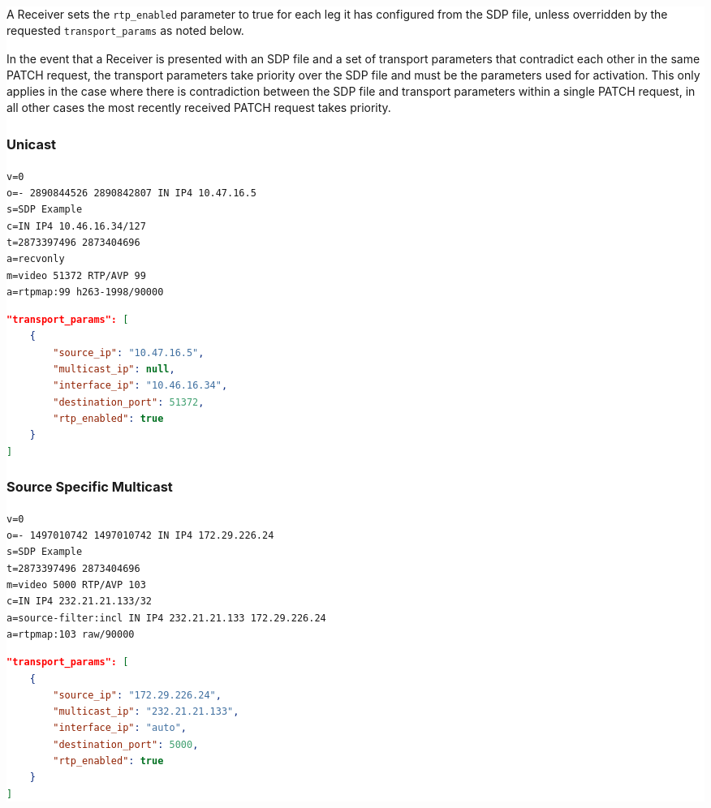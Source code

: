 A Receiver sets the `rtp_enabled` parameter to true for each leg it has configured from the SDP file, unless overridden by the requested `transport_params` as noted below.

In the event that a Receiver is presented with an SDP file and a set of transport parameters that
contradict each other in the same PATCH request, the transport parameters take priority
over the SDP file and must be the parameters used for activation. This only applies
in the case where there is contradiction between the SDP file and transport parameters within
a single PATCH request, in all other cases the most recently received PATCH request takes priority.

### Unicast

```
v=0
o=- 2890844526 2890842807 IN IP4 10.47.16.5
s=SDP Example
c=IN IP4 10.46.16.34/127
t=2873397496 2873404696
a=recvonly
m=video 51372 RTP/AVP 99
a=rtpmap:99 h263-1998/90000
```

```json
"transport_params": [
    {
        "source_ip": "10.47.16.5",
        "multicast_ip": null,
        "interface_ip": "10.46.16.34",
        "destination_port": 51372,
        "rtp_enabled": true
    }
]
```

### Source Specific Multicast

```
v=0
o=- 1497010742 1497010742 IN IP4 172.29.226.24
s=SDP Example
t=2873397496 2873404696
m=video 5000 RTP/AVP 103
c=IN IP4 232.21.21.133/32
a=source-filter:incl IN IP4 232.21.21.133 172.29.226.24
a=rtpmap:103 raw/90000
```

```json
"transport_params": [
    {
        "source_ip": "172.29.226.24",
        "multicast_ip": "232.21.21.133",
        "interface_ip": "auto",
        "destination_port": 5000,
        "rtp_enabled": true
    }
]
```
